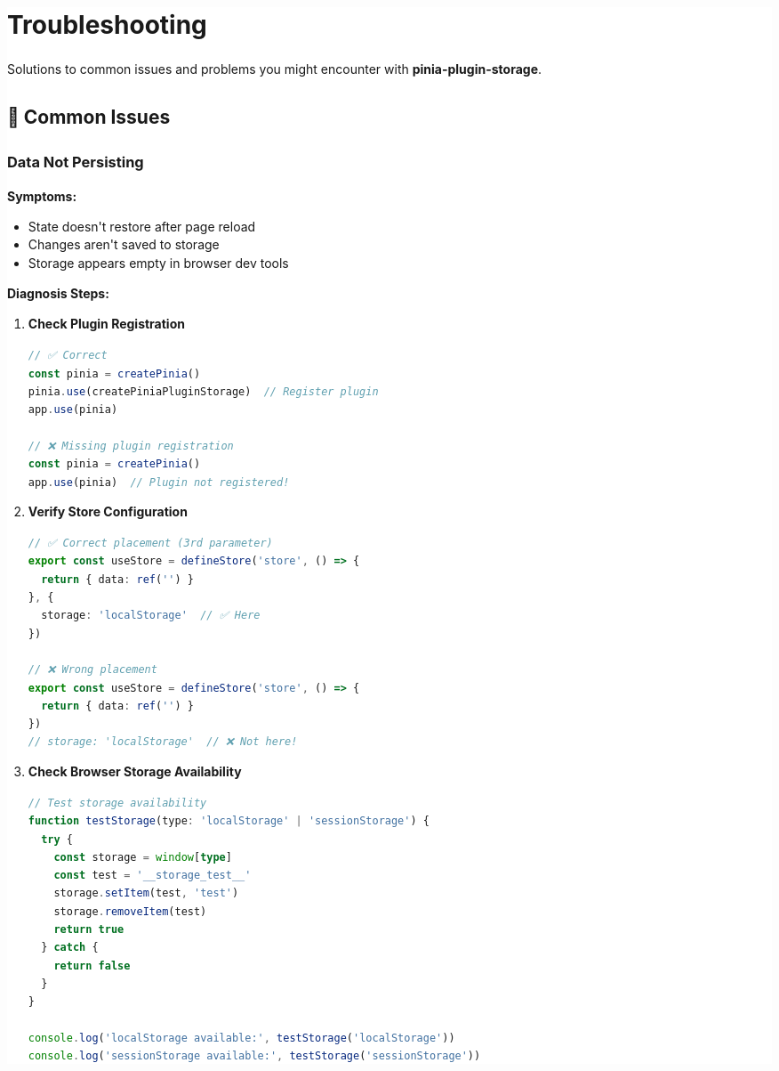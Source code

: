 # Troubleshooting

Solutions to common issues and problems you might encounter with **pinia-plugin-storage**.

## 🚨 Common Issues

### Data Not Persisting

**Symptoms:**
- State doesn't restore after page reload
- Changes aren't saved to storage
- Storage appears empty in browser dev tools

**Diagnosis Steps:**

1. **Check Plugin Registration**
   ```typescript
   // ✅ Correct
   const pinia = createPinia()
   pinia.use(createPiniaPluginStorage)  // Register plugin
   app.use(pinia)
   
   // ❌ Missing plugin registration
   const pinia = createPinia()
   app.use(pinia)  // Plugin not registered!
   ```

2. **Verify Store Configuration**
   ```typescript
   // ✅ Correct placement (3rd parameter)
   export const useStore = defineStore('store', () => {
     return { data: ref('') }
   }, {
     storage: 'localStorage'  // ✅ Here
   })
   
   // ❌ Wrong placement
   export const useStore = defineStore('store', () => {
     return { data: ref('') }
   })
   // storage: 'localStorage'  // ❌ Not here!
   ```

3. **Check Browser Storage Availability**
   ```typescript
   // Test storage availability
   function testStorage(type: 'localStorage' | 'sessionStorage') {
     try {
       const storage = window[type]
       const test = '__storage_test__'
       storage.setItem(test, 'test')
       storage.removeItem(test)
       return true
     } catch {
       return false
     }
   }
   
   console.log('localStorage available:', testStorage('localStorage'))
   console.log('sessionStorage available:', testStorage('sessionStorage'))
   ```
